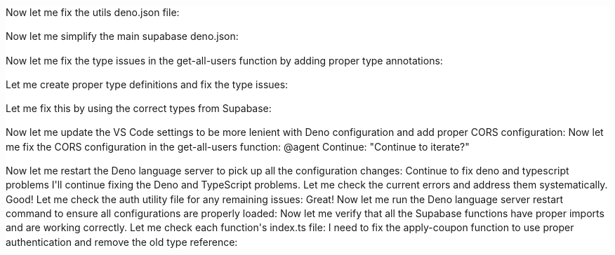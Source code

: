 ```
```

```

```

```

```

```

```

```

```

```

```
Now let me fix the utils deno.json file: 
```

```
Now let me simplify the main supabase deno.json: 
```

```
Now let me fix the type issues in the get-all-users function by adding proper type annotations: 
```

```
Let me create proper type definitions and fix the type issues: 
```

```

```

```
Let me fix this by using the correct types from Supabase: 
```

```
Now let me update the VS Code settings to be more lenient with Deno configuration and add proper CORS configuration: Now let me fix the CORS configuration in the get-all-users function: 
</assistant>
<user>
@agent Continue: "Continue to iterate?"
</user>
<assistant>

```

```
Now let me restart the Deno language server to pick up all the configuration changes: 
</assistant>
<user>
Continue to fix deno and typescript problems
</user>
<assistant>
I'll continue fixing the Deno and TypeScript problems. Let me check the current errors and address them systematically. Good! Let me check the auth utility file for any remaining issues: Great! Now let me run the Deno language server restart command to ensure all configurations are properly loaded: Now let me verify that all the Supabase functions have proper imports and are working correctly. Let me check each function's index.ts file: I need to fix the apply-coupon function to use proper authentication and remove the old type reference: 
```

```
